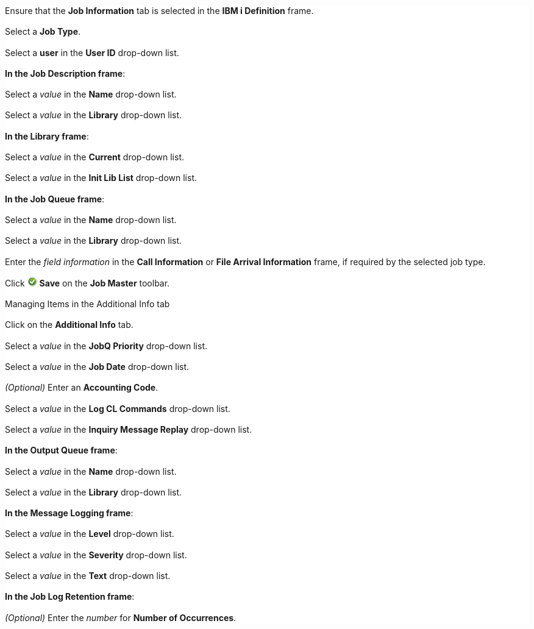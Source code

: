 Ensure that the **Job Information** tab is selected in the **IBM i
Definition** frame.

Select a **Job Type**.

Select a **user** in the **User ID** drop-down list.

**In the Job Description frame**:

Select a *value* in the **Name** drop-down list.

Select a *value* in the **Library** drop-down list.

**In the Library frame**:

Select a *value* in the **Current** drop-down list.

Select a *value* in the **Init Lib List** drop-down list.

**In the Job Queue frame**:

Select a *value* in the **Name** drop-down list.

Select a *value* in the **Library** drop-down list.

Enter the *field information* in the **Call Information** or **File
Arrival Information** frame, if required by the selected job type.

Click ![Save icon](../../../Resources/Images/EM/EMsave.png "Save icon")
**Save** on the **Job Master** toolbar.

Managing Items in the Additional Info tab

Click on the **Additional Info** tab.

Select a *value* in the **JobQ Priority** drop-down list.

Select a *value* in the **Job Date** drop-down list.

*(Optional)* Enter an **Accounting Code**.

Select a *value* in the **Log CL Commands** drop-down list.

Select a *value* in the **Inquiry Message Replay** drop-down list.

**In the Output Queue frame**:

Select a *value* in the **Name** drop-down list.

Select a *value* in the **Library** drop-down list.

**In the Message Logging frame**:

Select a *value* in the **Level** drop-down list.

Select a *value* in the **Severity** drop-down list.

Select a *value* in the **Text** drop-down list.

**In the Job Log Retention frame**:

*(Optional)* Enter the *number* for **Number of
Occurrences**.
